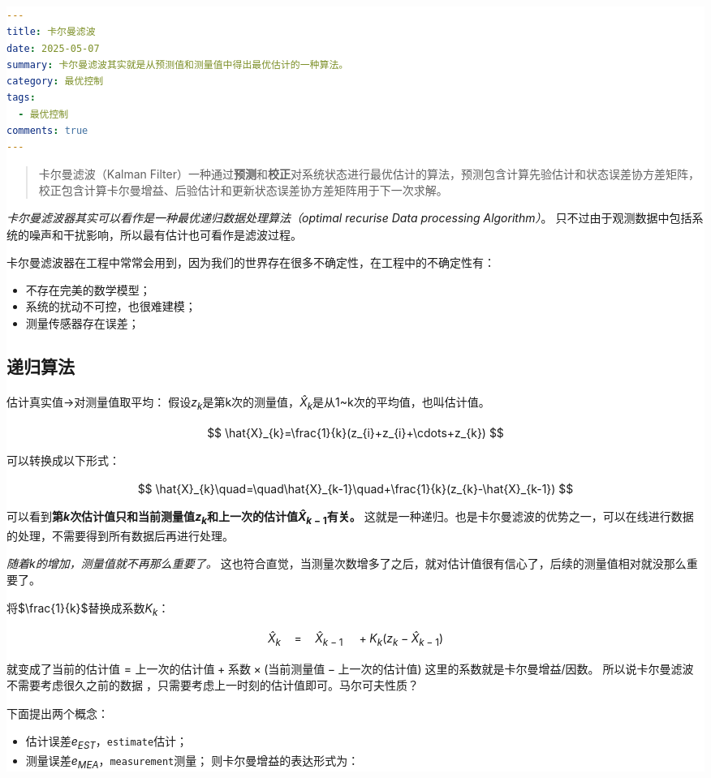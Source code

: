 ```yaml
---
title: 卡尔曼滤波
date: 2025-05-07
summary: 卡尔曼滤波其实就是从预测值和测量值中得出最优估计的一种算法。
category: 最优控制
tags:
  - 最优控制
comments: true
---
```


> 卡尔曼滤波（Kalman Filter）一种通过**预测**和**校正**对系统状态进行最优估计的算法，预测包含计算先验估计和状态误差协方差矩阵，校正包含计算卡尔曼增益、后验估计和更新状态误差协方差矩阵用于下一次求解。

_卡尔曼滤波器其实可以看作是一种最优递归数据处理算法（optimal recurise Data processing Algorithm）_。
只不过由于观测数据中包括系统的噪声和干扰影响，所以最有估计也可看作是滤波过程。

卡尔曼滤波器在工程中常常会用到，因为我们的世界存在很多不确定性，在工程中的不确定性有：

- 不存在完美的数学模型；
- 系统的扰动不可控，也很难建模；
- 测量传感器存在误差；

## 递归算法

估计真实值->对测量值取平均：
假设$z_k$是第k次的测量值，$\hat{X}_k$是从1~k次的平均值，也叫估计值。

$$
\hat{X}_{k}=\frac{1}{k}(z_{i}+z_{i}+\cdots+z_{k})
$$

可以转换成以下形式：

$$
\hat{X}_{k}\quad=\quad\hat{X}_{k-1}\quad+\frac{1}{k}(z_{k}-\hat{X}_{k-1})
$$

可以看到**第$k$次估计值只和当前测量值$z_k$和上一次的估计值$\hat{X}_{k-1}$有关。** 这就是一种递归。也是卡尔曼滤波的优势之一，可以在线进行数据的处理，不需要得到所有数据后再进行处理。

_随着$k$的增加，测量值就不再那么重要了。_ 这也符合直觉，当测量次数增多了之后，就对估计值很有信心了，后续的测量值相对就没那么重要了。

将$\frac{1}{k}$替换成系数$K_k$：

$$
\hat{X}_{k}\quad=\quad\hat{X}_{k-1}\quad+K_k(z_{k}-\hat{X}_{k-1})
$$

就变成了$\text{当前的估计值} = \text{上一次的估计值} + \text{系数}\times (\text{当前测量值} - \text{上一次的估计值})$
这里的系数就是卡尔曼增益/因数。
所以说卡尔曼滤波不需要考虑很久之前的数据 ，只需要考虑上一时刻的估计值即可。马尔可夫性质？

下面提出两个概念：

- 估计误差$e_{EST}$，`estimate`估计；
- 测量误差$e_{MEA}$，`measurement`测量；
  则卡尔曼增益的表达形式为：
